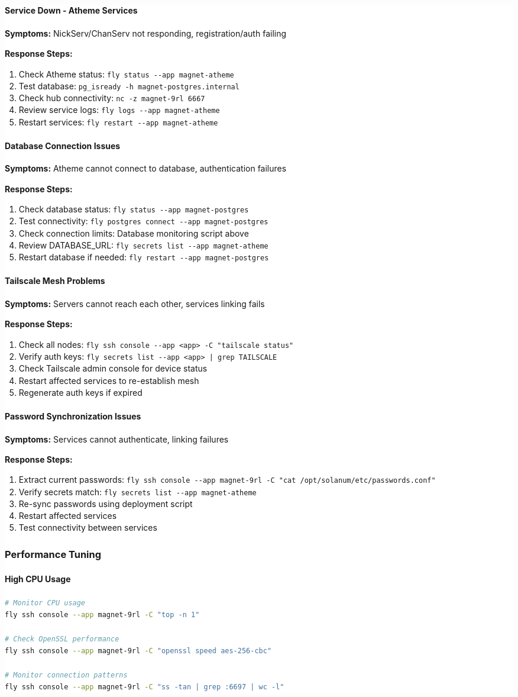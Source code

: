 #### Service Down - Atheme Services

**Symptoms:** NickServ/ChanServ not responding, registration/auth failing

**Response Steps:**
1. Check Atheme status: `fly status --app magnet-atheme`
2. Test database: `pg_isready -h magnet-postgres.internal`
3. Check hub connectivity: `nc -z magnet-9rl 6667`
4. Review service logs: `fly logs --app magnet-atheme`
5. Restart services: `fly restart --app magnet-atheme`

#### Database Connection Issues

**Symptoms:** Atheme cannot connect to database, authentication failures

**Response Steps:**
1. Check database status: `fly status --app magnet-postgres`
2. Test connectivity: `fly postgres connect --app magnet-postgres`
3. Check connection limits: Database monitoring script above
4. Review DATABASE_URL: `fly secrets list --app magnet-atheme`
5. Restart database if needed: `fly restart --app magnet-postgres`

#### Tailscale Mesh Problems

**Symptoms:** Servers cannot reach each other, services linking fails

**Response Steps:**
1. Check all nodes: `fly ssh console --app <app> -C "tailscale status"`
2. Verify auth keys: `fly secrets list --app <app> | grep TAILSCALE`
3. Check Tailscale admin console for device status
4. Restart affected services to re-establish mesh
5. Regenerate auth keys if expired

#### Password Synchronization Issues

**Symptoms:** Services cannot authenticate, linking failures

**Response Steps:**
1. Extract current passwords: `fly ssh console --app magnet-9rl -C "cat /opt/solanum/etc/passwords.conf"`
2. Verify secrets match: `fly secrets list --app magnet-atheme`
3. Re-sync passwords using deployment script
4. Restart affected services
5. Test connectivity between services

### Performance Tuning

#### High CPU Usage
```bash
# Monitor CPU usage
fly ssh console --app magnet-9rl -C "top -n 1"

# Check OpenSSL performance
fly ssh console --app magnet-9rl -C "openssl speed aes-256-cbc"

# Monitor connection patterns
fly ssh console --app magnet-9rl -C "ss -tan | grep :6697 | wc -l"
```
